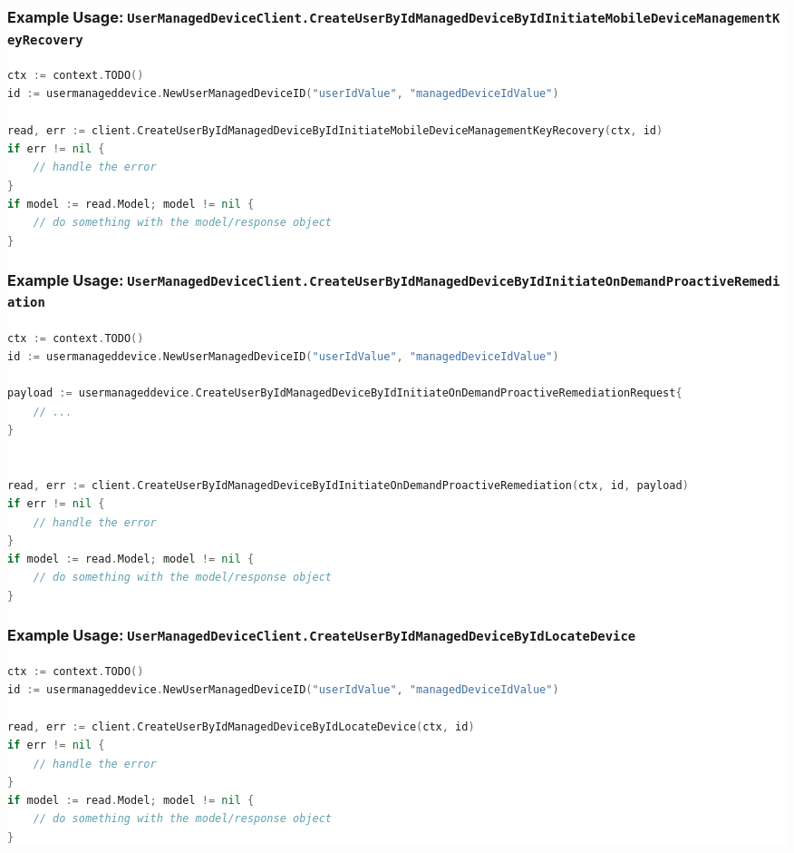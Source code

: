 
### Example Usage: `UserManagedDeviceClient.CreateUserByIdManagedDeviceByIdInitiateMobileDeviceManagementKeyRecovery`

```go
ctx := context.TODO()
id := usermanageddevice.NewUserManagedDeviceID("userIdValue", "managedDeviceIdValue")

read, err := client.CreateUserByIdManagedDeviceByIdInitiateMobileDeviceManagementKeyRecovery(ctx, id)
if err != nil {
	// handle the error
}
if model := read.Model; model != nil {
	// do something with the model/response object
}
```


### Example Usage: `UserManagedDeviceClient.CreateUserByIdManagedDeviceByIdInitiateOnDemandProactiveRemediation`

```go
ctx := context.TODO()
id := usermanageddevice.NewUserManagedDeviceID("userIdValue", "managedDeviceIdValue")

payload := usermanageddevice.CreateUserByIdManagedDeviceByIdInitiateOnDemandProactiveRemediationRequest{
	// ...
}


read, err := client.CreateUserByIdManagedDeviceByIdInitiateOnDemandProactiveRemediation(ctx, id, payload)
if err != nil {
	// handle the error
}
if model := read.Model; model != nil {
	// do something with the model/response object
}
```


### Example Usage: `UserManagedDeviceClient.CreateUserByIdManagedDeviceByIdLocateDevice`

```go
ctx := context.TODO()
id := usermanageddevice.NewUserManagedDeviceID("userIdValue", "managedDeviceIdValue")

read, err := client.CreateUserByIdManagedDeviceByIdLocateDevice(ctx, id)
if err != nil {
	// handle the error
}
if model := read.Model; model != nil {
	// do something with the model/response object
}
```
